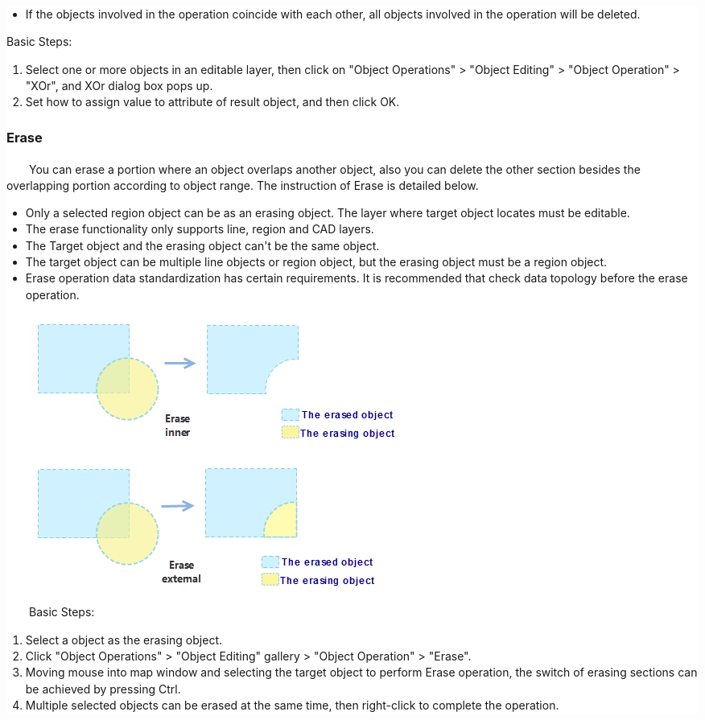 - If the objects involved in the operation coincide with each other, all objects involved in the operation will be deleted. 

Basic Steps:

1. Select one or more objects in an editable layer, then click on "Object Operations" > "Object Editing" > "Object Operation" > "XOr", and XOr dialog box pops up.
2. Set how to assign value to attribute of result object, and then click OK.


### Erase

　　You can erase a portion where an object overlaps another object, also you can delete the other section besides the overlapping portion according to object range. The instruction of Erase is detailed below.

- Only a selected region object can be as an erasing object. The layer where target object locates must be editable.
- The erase functionality only supports line, region and CAD layers.
- The Target object and the erasing object can't be the same object.
- The target object can be multiple line objects or region object, but the erasing object must be a region object.
- Erase operation data standardization has certain requirements. It is recommended that check data topology before the erase operation.

　　![](img/Erase1.png)

　　![](img/ExternalErase.png)

　　Basic Steps:

1. Select a object as the erasing object.
2. Click "Object Operations" > "Object Editing" gallery > "Object Operation" > "Erase".
3. Moving mouse into map window and selecting the target object to perform Erase operation, the switch of erasing sections can be achieved by pressing Ctrl.
4. Multiple selected objects can be erased at the same time, then right-click to complete the operation.

